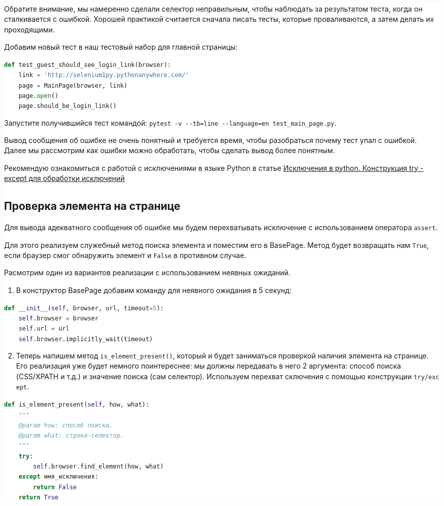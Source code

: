 Обратите внимание, мы намеренно сделали селектор неправильным, чтобы наблюдать за результатом теста, когда он
сталкивается с ошибкой. Хорошей практикой считается сначала писать тесты, которые проваливаются, а затем делать их
проходящими.

Добавим новый тест в наш тестовый набор для главной страницы:

```python
def test_guest_should_see_login_link(browser):
    link = 'http://selenium1py.pythonanywhere.com/'
    page = MainPage(browser, link)
    page.open()
    page.should_be_login_link()

```

Запустите получившийся тест командой: `pytest -v --tb=line --language=en test_main_page.py`.

Вывод сообщения об ошибке не очень понятный и требуется время, чтобы разобраться почему тест упал с ошибкой. Далее мы
рассмотрим как ошибки можно обработать, чтобы сделать вывод более понятным.

Рекомендую ознакомиться с работой с исключениями в языке Python в статье
[Исключения в python. Конструкция try - except для обработки исключений](https://pythonworld.ru/tipy-dannyx-v-python/isklyucheniya-v-python-konstrukciya-try-except-dlya-obrabotki-isklyuchenij.html)

## Проверка элемента на странице

Для вывода адекватного сообщения об ошибке мы будем перехватывать исключение с использованием оператора `assert`.

Для этого реализуем служебный метод поиска элемента и поместим его в BasePage. Метод будет возвращать нам `True`, если
браузер смог обнаружить элемент и `False` в противном случае.

Расмотрим один из вариантов реализации с использованием неявных ожиданий.

1. В конструктор BasePage добавим команду для неявного ожидания в 5 секунд:

```python
def __init__(self, browser, url, timeout=5):
    self.browser = browser
    self.url = url
    self.browser.implicitly_wait(timeout)

```

2. Теперь напишем метод `is_element_present()`, который и будет заниматься проверкой наличия элемента на странице. Его
   реализация уже будет немного поинтереснее: мы должны передавать в него 2 аргумента: способ поиска (CSS/XPATH и т.д.)
   и значение поиска (сам селектор). Используем перехват сключения с помощью конструкции `try/except`.

```python
def is_element_present(self, how, what):
    """
    @param how: способ поиска.
    @param what: строка-селектор.
    """
    try:
        self.browser.find_element(how, what)
    except имя_исключения:
        return False
    return True

```
